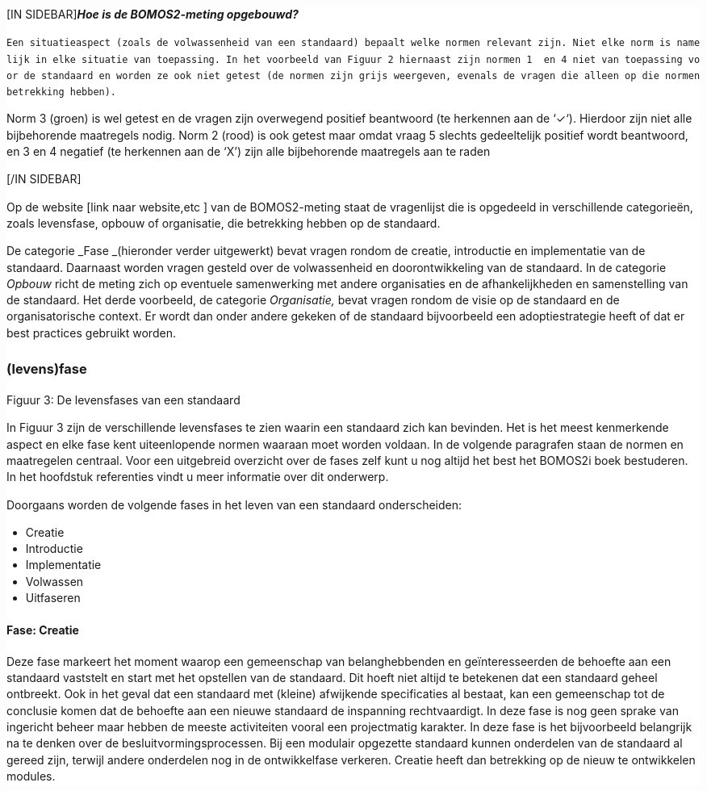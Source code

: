 
[IN SIDEBAR]**_Hoe is de BOMOS2-meting opgebouwd?_**

    Een situatieaspect (zoals de volwassenheid van een standaard) bepaalt welke normen relevant zijn. Niet elke norm is namelijk in elke situatie van toepassing. In het voorbeeld van Figuur 2 hiernaast zijn normen 1  en 4 niet van toepassing voor de standaard en worden ze ook niet getest (de normen zijn grijs weergeven, evenals de vragen die alleen op die normen betrekking hebben).

Norm 3 (groen) is wel getest en de vragen zijn overwegend positief beantwoord (te herkennen aan de ‘✓‘). Hierdoor zijn niet alle bijbehorende maatregels nodig. Norm 2 (rood) is ook getest maar omdat vraag 5 slechts gedeeltelijk positief wordt beantwoord, en 3 en 4 negatief (te herkennen aan de ‘X’) zijn alle bijbehorende maatregels aan te raden

[/IN SIDEBAR]

Op de website [link naar website,etc ] van de BOMOS2-meting staat de vragenlijst die is opgedeeld in verschillende categorieën, zoals levensfase, opbouw of organisatie, die betrekking hebben op de standaard.

De categorie _Fase _(hieronder verder uitgewerkt) bevat vragen rondom de creatie, introductie en implementatie van de standaard. Daarnaast worden vragen gesteld over de volwassenheid en doorontwikkeling van de standaard. In de categorie _Opbouw_ richt de meting zich op eventuele samenwerking met andere organisaties en de afhankelijkheden en samenstelling van de standaard. Het derde voorbeeld, de categorie _Organisatie,_ bevat vragen rondom de visie op de standaard en de organisatorische context. Er wordt dan onder andere gekeken of de standaard bijvoorbeeld een adoptiestrategie heeft of dat er best practices gebruikt worden.


### (levens)fase

Figuur 3: De levensfases van een standaard



In Figuur 3 zijn de verschillende levensfases te zien waarin een standaard zich kan bevinden. Het is het meest kenmerkende aspect en elke fase kent uiteenlopende normen waaraan moet worden voldaan. In de volgende paragrafen staan de normen en maatregelen centraal. Voor een uitgebreid overzicht over de fases zelf kunt u nog altijd het best het BOMOS2i boek bestuderen. In het hoofdstuk referenties vindt u meer informatie over dit onderwerp.

Doorgaans worden de volgende fases in het leven van een standaard onderscheiden:

* Creatie
* Introductie
* Implementatie
* Volwassen
* Uitfaseren


#### Fase: Creatie

Deze fase markeert het moment waarop een gemeenschap van belanghebbenden en geïnteresseerden de behoefte aan een standaard vaststelt en start met het opstellen van de standaard. Dit hoeft niet altijd te betekenen dat een standaard geheel ontbreekt. Ook in het geval dat een standaard met (kleine) afwijkende specificaties al bestaat, kan een gemeenschap tot de conclusie komen dat de behoefte aan een nieuwe standaard de inspanning rechtvaardigt. In deze fase is nog geen sprake van ingericht beheer maar hebben de meeste activiteiten vooral een projectmatig karakter. In deze fase is het bijvoorbeeld belangrijk na te denken over de besluitvormingsprocessen. Bij een modulair opgezette standaard kunnen onderdelen van de standaard al gereed zijn, terwijl andere onderdelen nog in de ontwikkelfase verkeren. Creatie heeft dan betrekking op de nieuw te ontwikkelen modules.
